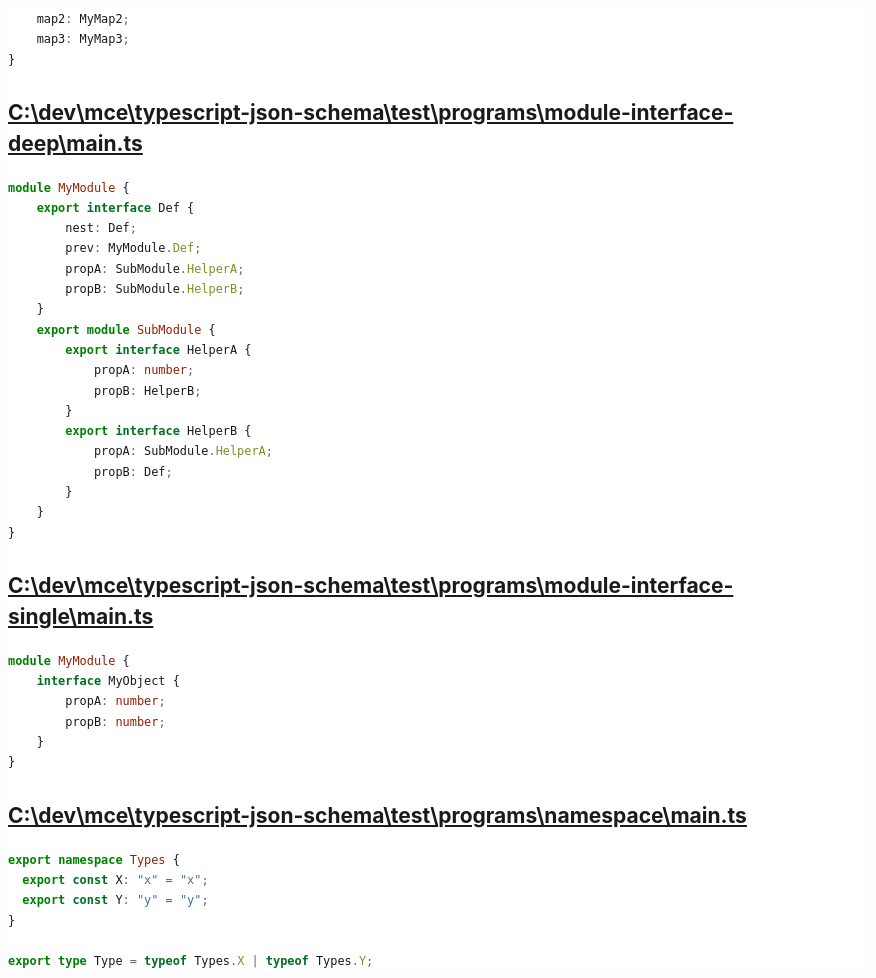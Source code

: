 ```ts
    map2: MyMap2;
    map3: MyMap3;
}
```


## [C:\dev\mce\typescript-json-schema\test\programs\module-interface-deep\main.ts](./test/programs/C:\dev\mce\typescript-json-schema\test\programs\module-interface-deep\main.ts)

```ts
module MyModule {
    export interface Def {
        nest: Def;
        prev: MyModule.Def;
        propA: SubModule.HelperA;
        propB: SubModule.HelperB;
    }
    export module SubModule {
        export interface HelperA {
            propA: number;
            propB: HelperB;
        }
        export interface HelperB {
            propA: SubModule.HelperA;
            propB: Def;
        }
    }
}
```


## [C:\dev\mce\typescript-json-schema\test\programs\module-interface-single\main.ts](./test/programs/C:\dev\mce\typescript-json-schema\test\programs\module-interface-single\main.ts)

```ts
module MyModule {
    interface MyObject {
        propA: number;
        propB: number;
    }
}
```


## [C:\dev\mce\typescript-json-schema\test\programs\namespace\main.ts](./test/programs/C:\dev\mce\typescript-json-schema\test\programs\namespace\main.ts)

```ts
export namespace Types {
  export const X: "x" = "x";
  export const Y: "y" = "y";
}

export type Type = typeof Types.X | typeof Types.Y;
```

